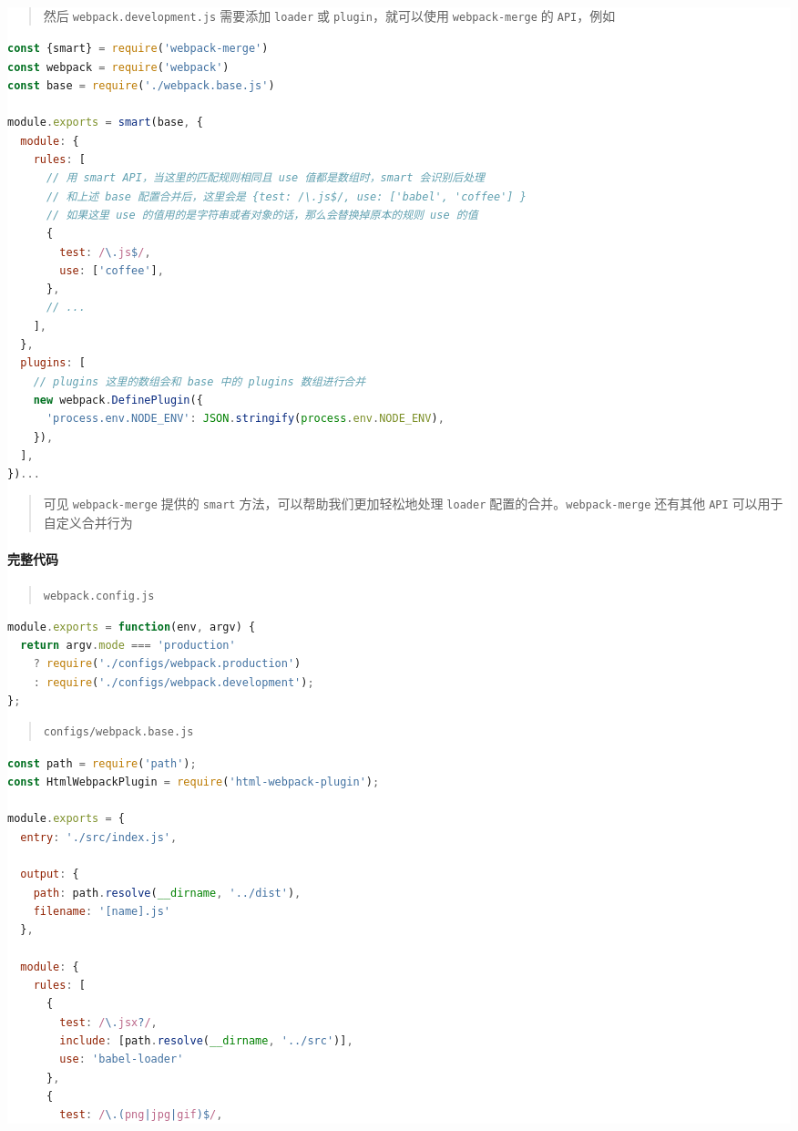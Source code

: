 > 然后 `webpack.development.js` 需要添加 `loader` 或 `plugin`，就可以使用 `webpack-merge` 的 `API`，例如

```js
const {smart} = require('webpack-merge')
const webpack = require('webpack')
const base = require('./webpack.base.js')

module.exports = smart(base, {
  module: {
    rules: [
      // 用 smart API，当这里的匹配规则相同且 use 值都是数组时，smart 会识别后处理
      // 和上述 base 配置合并后，这里会是 {test: /\.js$/, use: ['babel', 'coffee'] }
      // 如果这里 use 的值用的是字符串或者对象的话，那么会替换掉原本的规则 use 的值
      {
        test: /\.js$/,
        use: ['coffee'],
      },
      // ...
    ],
  },
  plugins: [
    // plugins 这里的数组会和 base 中的 plugins 数组进行合并
    new webpack.DefinePlugin({
      'process.env.NODE_ENV': JSON.stringify(process.env.NODE_ENV),
    }),
  ],
})...
```

> 可见 `webpack-merge` 提供的 `smart` 方法，可以帮助我们更加轻松地处理 `loader` 配置的合并。`webpack-merge` 还有其他 `API` 可以用于自定义合并行为

#### 完整代码

> `webpack.config.js`

```js
module.exports = function(env, argv) {
  return argv.mode === 'production'
    ? require('./configs/webpack.production')
    : require('./configs/webpack.development');
};
```

> `configs/webpack.base.js`

```js
const path = require('path');
const HtmlWebpackPlugin = require('html-webpack-plugin');

module.exports = {
  entry: './src/index.js',

  output: {
    path: path.resolve(__dirname, '../dist'),
    filename: '[name].js'
  },

  module: {
    rules: [
      {
        test: /\.jsx?/,
        include: [path.resolve(__dirname, '../src')],
        use: 'babel-loader'
      },
      {
        test: /\.(png|jpg|gif)$/,
```